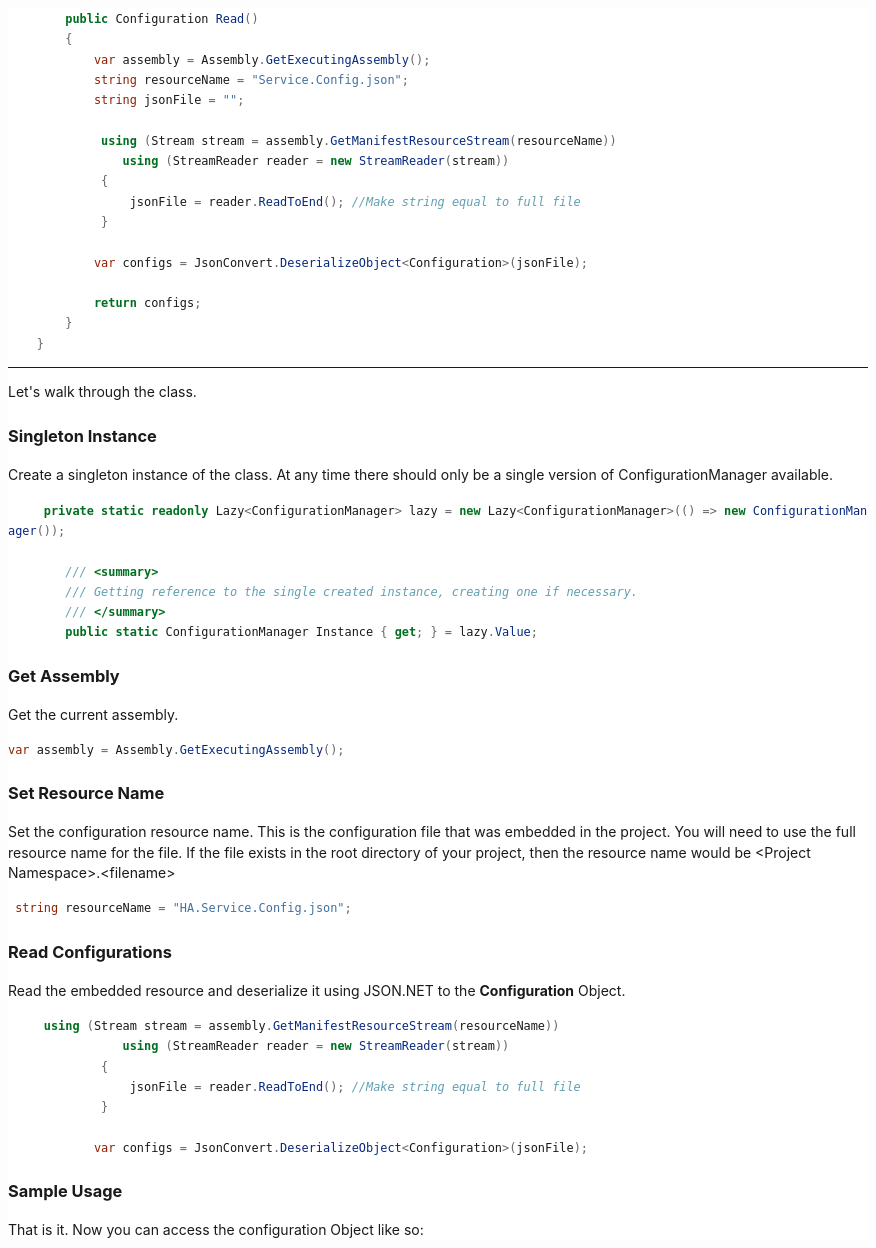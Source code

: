 ```cs
        public Configuration Read()
        {
            var assembly = Assembly.GetExecutingAssembly();
            string resourceName = "Service.Config.json";
            string jsonFile = "";

             using (Stream stream = assembly.GetManifestResourceStream(resourceName))
                using (StreamReader reader = new StreamReader(stream))
             {
                 jsonFile = reader.ReadToEnd(); //Make string equal to full file
             }

            var configs = JsonConvert.DeserializeObject<Configuration>(jsonFile);

            return configs;
        }
    }

```
-----------
Let's walk through the class.

### Singleton Instance
Create a singleton instance of the class. At any time there should only be a single version of ConfigurationManager available.
```cs
     private static readonly Lazy<ConfigurationManager> lazy = new Lazy<ConfigurationManager>(() => new ConfigurationManager());

        /// <summary>
        /// Getting reference to the single created instance, creating one if necessary.
        /// </summary>
        public static ConfigurationManager Instance { get; } = lazy.Value;
```

### Get Assembly
Get the current assembly.
```cs
var assembly = Assembly.GetExecutingAssembly();
```

### Set Resource Name
Set the configuration resource name. This is the configuration file that was embedded in the project. You will need to use the full resource name for the file. If the file exists in the root directory of your project, then the resource name would be  &lt;Project Namespace&gt;.&lt;filename&gt;
```cs
 string resourceName = "HA.Service.Config.json";
```

### Read Configurations
Read the embedded resource and deserialize it using JSON.NET  to the **Configuration** Object.
```cs
     using (Stream stream = assembly.GetManifestResourceStream(resourceName))
                using (StreamReader reader = new StreamReader(stream))
             {
                 jsonFile = reader.ReadToEnd(); //Make string equal to full file
             }

            var configs = JsonConvert.DeserializeObject<Configuration>(jsonFile);
```
### Sample Usage
That is it. Now you can access the configuration Object like so:
```cs
```